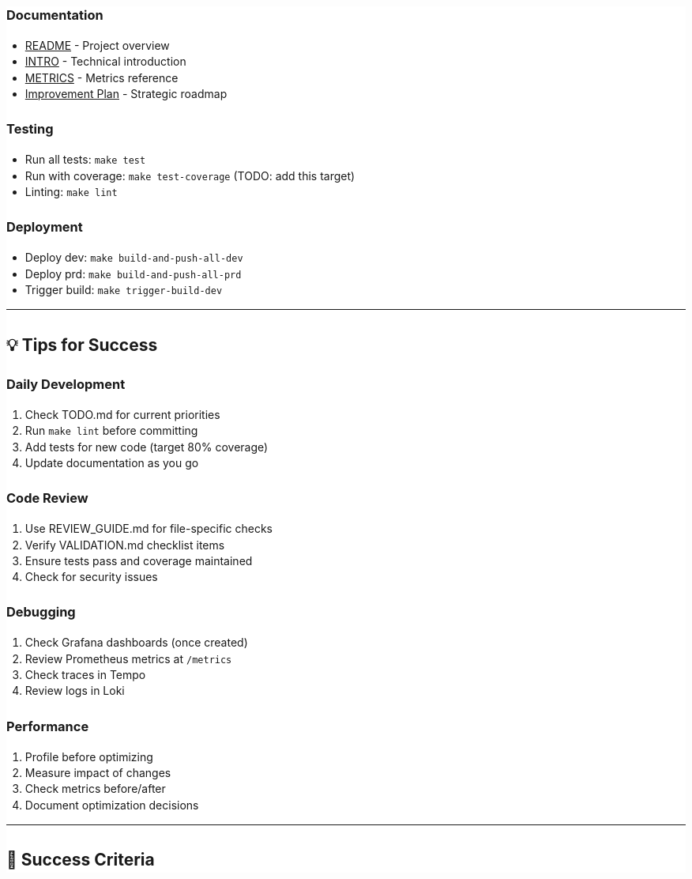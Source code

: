 ### Documentation
- [README](./README.md) - Project overview
- [INTRO](./INTRO.md) - Technical introduction
- [METRICS](./METRICS.md) - Metrics reference
- [Improvement Plan](./IMPROVEMENT_PLAN.md) - Strategic roadmap

### Testing
- Run all tests: `make test`
- Run with coverage: `make test-coverage` (TODO: add this target)
- Linting: `make lint`

### Deployment
- Deploy dev: `make build-and-push-all-dev`
- Deploy prd: `make build-and-push-all-prd`
- Trigger build: `make trigger-build-dev`

---

## 💡 Tips for Success

### Daily Development
1. Check TODO.md for current priorities
2. Run `make lint` before committing
3. Add tests for new code (target 80% coverage)
4. Update documentation as you go

### Code Review
1. Use REVIEW_GUIDE.md for file-specific checks
2. Verify VALIDATION.md checklist items
3. Ensure tests pass and coverage maintained
4. Check for security issues

### Debugging
1. Check Grafana dashboards (once created)
2. Review Prometheus metrics at `/metrics`
3. Check traces in Tempo
4. Review logs in Loki

### Performance
1. Profile before optimizing
2. Measure impact of changes
3. Check metrics before/after
4. Document optimization decisions

---

## 🎯 Success Criteria
